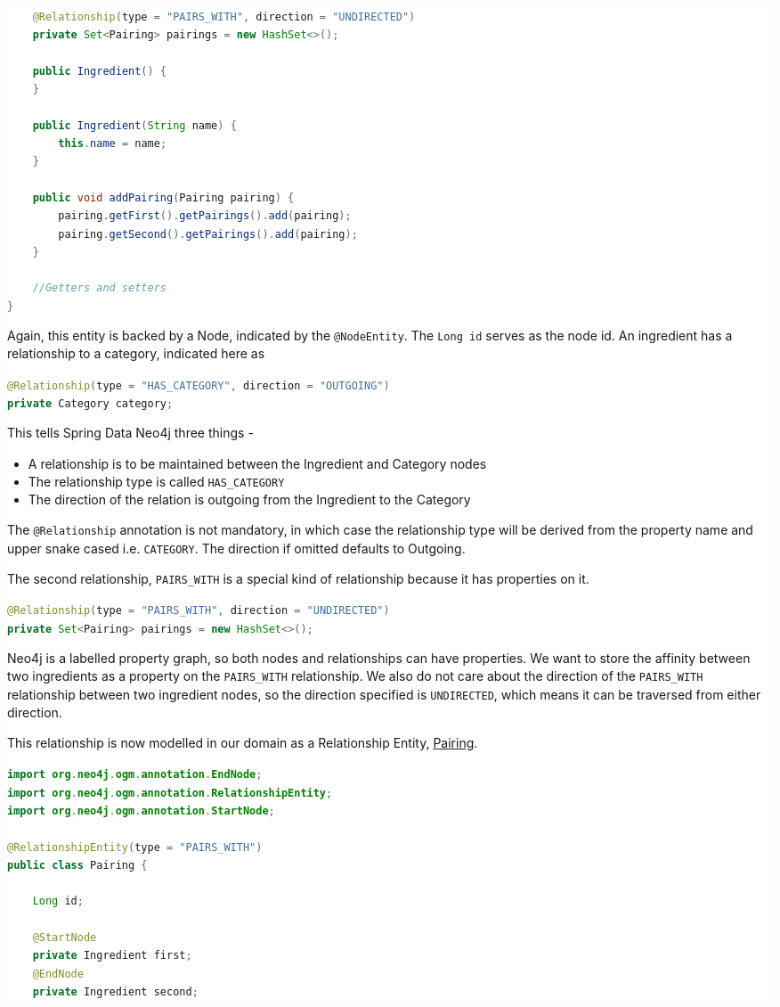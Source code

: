```java
	@Relationship(type = "PAIRS_WITH", direction = "UNDIRECTED")
	private Set<Pairing> pairings = new HashSet<>();

	public Ingredient() {
	}

	public Ingredient(String name) {
		this.name = name;
	}

	public void addPairing(Pairing pairing) {
		pairing.getFirst().getPairings().add(pairing);
		pairing.getSecond().getPairings().add(pairing);
	}
	
	//Getters and setters
}

```

Again, this entity is backed by a Node, indicated by the `@NodeEntity`. The `Long id` serves as the node id.
An ingredient has a relationship to a category, indicated here as
```java
@Relationship(type = "HAS_CATEGORY", direction = "OUTGOING")
private Category category;
```

This tells Spring Data Neo4j three things - 

* A relationship is to be maintained between the Ingredient and Category nodes
* The relationship type is called `HAS_CATEGORY`
* The direction of the relation is outgoing from the Ingredient to the Category

The `@Relationship` annotation is not mandatory, in which case the relationship type will be derived from the property name and upper snake cased i.e. `CATEGORY`. The direction if omitted defaults to Outgoing.

The second relationship, `PAIRS_WITH` is a special kind of relationship because it has properties on it.

```java
@Relationship(type = "PAIRS_WITH", direction = "UNDIRECTED")
private Set<Pairing> pairings = new HashSet<>();
```
Neo4j is a labelled property graph, so both nodes and relationships can have properties. We want to store the affinity between two ingredients as a property on the `PAIRS_WITH` relationship. We also do not care about the direction of the `PAIRS_WITH` relationship between two ingredient nodes, so the direction specified is `UNDIRECTED`, which means it can be traversed from either direction. 

This relationship is now modelled in our domain as a Relationship Entity, [Pairing](https://github.com/luanne/flavorwocky/blob/sdn/src/main/java/com/flavorwocky/domain/Pairing.java).


```java
import org.neo4j.ogm.annotation.EndNode;
import org.neo4j.ogm.annotation.RelationshipEntity;
import org.neo4j.ogm.annotation.StartNode;

@RelationshipEntity(type = "PAIRS_WITH")
public class Pairing {

	Long id;

	@StartNode
	private Ingredient first;
	@EndNode
	private Ingredient second;
```
